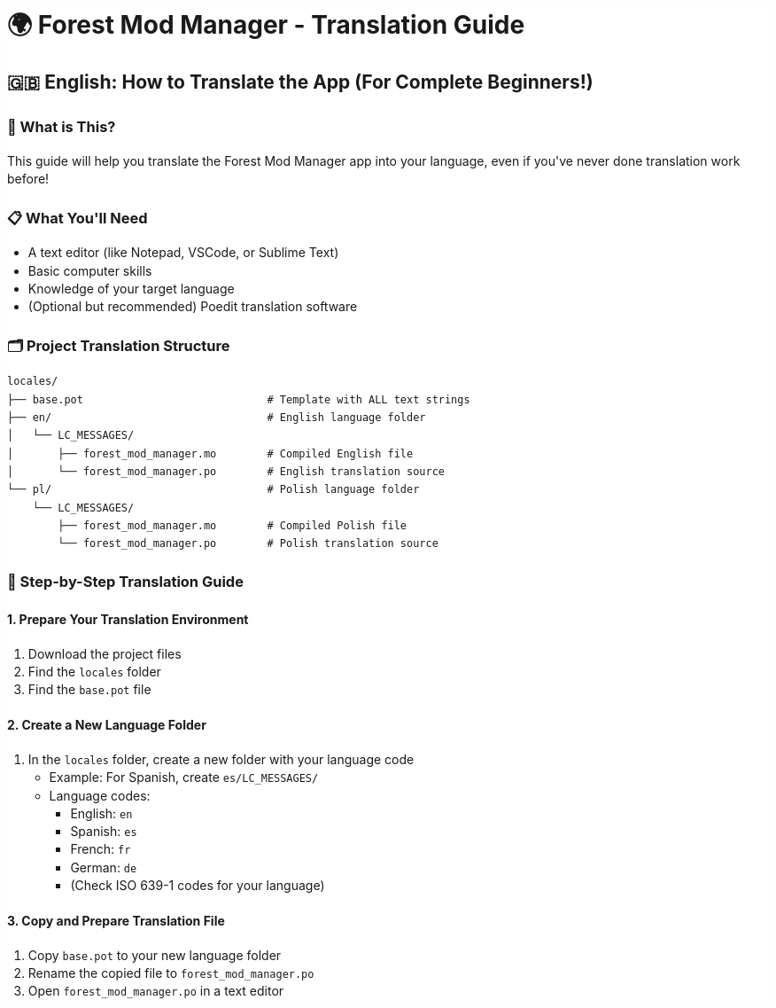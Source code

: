 # 🌍 Forest Mod Manager - Translation Guide

## 🇬🇧 English: How to Translate the App (For Complete Beginners!)

### 🤔 What is This?
This guide will help you translate the Forest Mod Manager app into your language, even if you've never done translation work before!

### 📋 What You'll Need
- A text editor (like Notepad, VSCode, or Sublime Text)
- Basic computer skills
- Knowledge of your target language
- (Optional but recommended) Poedit translation software

### 🗂️ Project Translation Structure
```
locales/
├── base.pot                             # Template with ALL text strings
├── en/                                  # English language folder
│   └── LC_MESSAGES/
│       ├── forest_mod_manager.mo        # Compiled English file
│       └── forest_mod_manager.po        # English translation source
└── pl/                                  # Polish language folder
    └── LC_MESSAGES/
        ├── forest_mod_manager.mo        # Compiled Polish file
        └── forest_mod_manager.po        # Polish translation source
```

### 🚀 Step-by-Step Translation Guide

#### 1. Prepare Your Translation Environment
1. Download the project files
2. Find the `locales` folder
3. Find the `base.pot` file

#### 2. Create a New Language Folder
1. In the `locales` folder, create a new folder with your language code
   - Example: For Spanish, create `es/LC_MESSAGES/`
   - Language codes: 
     - English: `en`
     - Spanish: `es`
     - French: `fr`
     - German: `de`
     - (Check ISO 639-1 codes for your language)

#### 3. Copy and Prepare Translation File
1. Copy `base.pot` to your new language folder
2. Rename the copied file to `forest_mod_manager.po`
3. Open `forest_mod_manager.po` in a text editor
